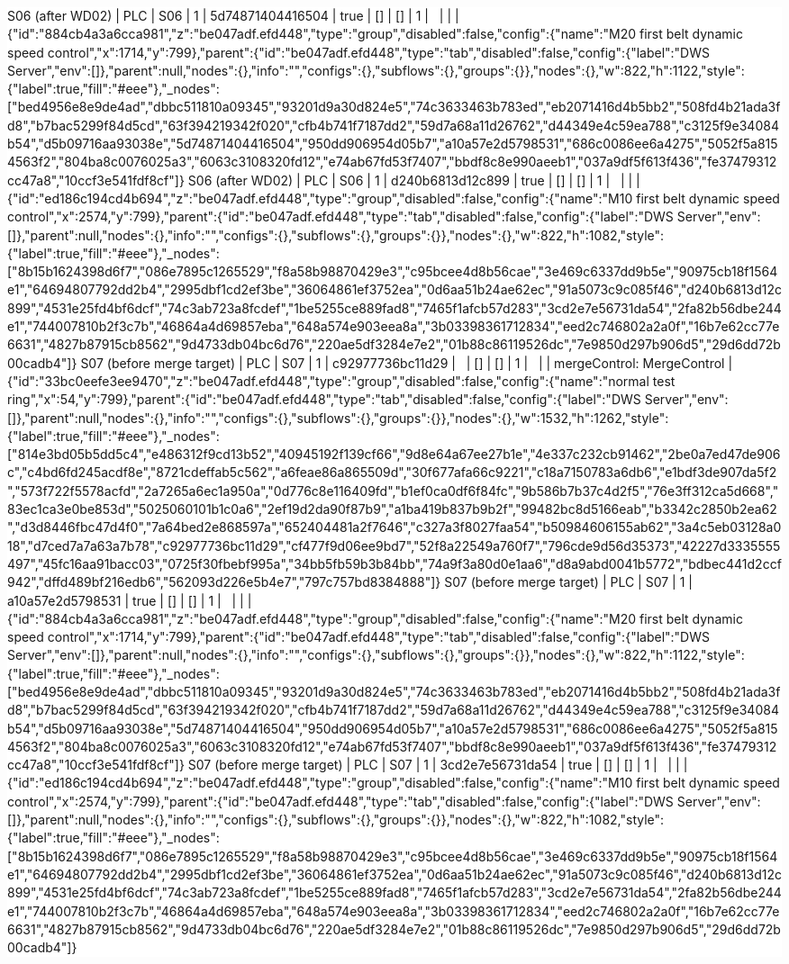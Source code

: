 S06 (after WD02) |        PLC |        S06 |          1 | 5d74871404416504 |       true |         [] |         [] |          1 | &nbsp; |            |            | {"id":"884cb4a3a6cca981","z":"be047adf.efd448","type":"group","disabled":false,"config":{"name":"M20 first belt dynamic speed control","x":1714,"y":799},"parent":{"id":"be047adf.efd448","type":"tab","disabled":false,"config":{"label":"DWS Server","env":[]},"parent":null,"nodes":{},"info":"","configs":{},"subflows":{},"groups":{}},"nodes":{},"w":822,"h":1122,"style":{"label":true,"fill":"#eee"},"_nodes":["bed4956e8e9de4ad","dbbc511810a09345","93201d9a30d824e5","74c3633463b783ed","eb2071416d4b5bb2","508fd4b21ada3fd8","b7bac5299f84d5cd","63f394219342f020","cfb4b741f7187dd2","59d7a68a11d26762","d44349e4c59ea788","c3125f9e34084b54","d5b09716aa93038e","5d74871404416504","950dd906954d05b7","a10a57e2d5798531","686c0086ee6a4275","5052f5a8154563f2","804ba8c0076025a3","6063c3108320fd12","e74ab67fd53f7407","bbdf8c8e990aeeb1","037a9df5f613f436","fe37479312cc47a8","10ccf3e541fdf8cf"]}
S06 (after WD02) |        PLC |        S06 |          1 | d240b6813d12c899 |       true |         [] |         [] |          1 | &nbsp; |            |            | {"id":"ed186c194cd4b694","z":"be047adf.efd448","type":"group","disabled":false,"config":{"name":"M10 first belt dynamic speed control","x":2574,"y":799},"parent":{"id":"be047adf.efd448","type":"tab","disabled":false,"config":{"label":"DWS Server","env":[]},"parent":null,"nodes":{},"info":"","configs":{},"subflows":{},"groups":{}},"nodes":{},"w":822,"h":1082,"style":{"label":true,"fill":"#eee"},"_nodes":["8b15b1624398d6f7","086e7895c1265529","f8a58b98870429e3","c95bcee4d8b56cae","3e469c6337dd9b5e","90975cb18f1564e1","64694807792dd2b4","2995dbf1cd2ef3be","36064861ef3752ea","0d6aa51b24ae62ec","91a5073c9c085f46","d240b6813d12c899","4531e25fd4bf6dcf","74c3ab723a8fcdef","1be5255ce889fad8","7465f1afcb57d283","3cd2e7e56731da54","2fa82b56dbe244e1","744007810b2f3c7b","46864a4d69857eba","648a574e903eea8a","3b03398361712834","eed2c746802a2a0f","16b7e62cc77e6631","4827b87915cb8562","9d4733db04bc6d76","220ae5df3284e7e2","01b88c86119526dc","7e9850d297b906d5","29d6dd72b00cadb4"]}
S07 (before merge target) |        PLC |        S07 |          1 | c92977736bc11d29 | &nbsp; |         [] |         [] |          1 | &nbsp; |            | mergeControl: MergeControl  | {"id":"33bc0eefe3ee9470","z":"be047adf.efd448","type":"group","disabled":false,"config":{"name":"normal test ring","x":54,"y":799},"parent":{"id":"be047adf.efd448","type":"tab","disabled":false,"config":{"label":"DWS Server","env":[]},"parent":null,"nodes":{},"info":"","configs":{},"subflows":{},"groups":{}},"nodes":{},"w":1532,"h":1262,"style":{"label":true,"fill":"#eee"},"_nodes":["814e3bd05b5dd5c4","e486312f9cd13b52","40945192f139cf66","9d8e64a67ee27b1e","4e337c232cb91462","2be0a7ed47de906c","c4bd6fd245acdf8e","8721cdeffab5c562","a6feae86a865509d","30f677afa66c9221","c18a7150783a6db6","e1bdf3de907da5f2","573f722f5578acfd","2a7265a6ec1a950a","0d776c8e116409fd","b1ef0ca0df6f84fc","9b586b7b37c4d2f5","76e3ff312ca5d668","83ec1ca3e0be853d","5025060101b1c0a6","2ef19d2da90f87b9","a1ba419b837b9b2f","99482bc8d5166eab","b3342c2850b2ea62","d3d8446fbc47d4f0","7a64bed2e868597a","652404481a2f7646","c327a3f8027faa54","b50984606155ab62","3a4c5eb03128a018","d7ced7a7a63a7b78","c92977736bc11d29","cf477f9d06ee9bd7","52f8a22549a760f7","796cde9d56d35373","42227d3335555497","45fc16aa91bacc03","0725f30fbebf995a","34bb5fb59b3b84bb","74a9f3a80d0e1aa6","d8a9abd0041b5772","bdbec441d2ccf942","dffd489bf216edb6","562093d226e5b4e7","797c757bd8384888"]}
S07 (before merge target) |        PLC |        S07 |          1 | a10a57e2d5798531 |       true |         [] |         [] |          1 | &nbsp; |            |            | {"id":"884cb4a3a6cca981","z":"be047adf.efd448","type":"group","disabled":false,"config":{"name":"M20 first belt dynamic speed control","x":1714,"y":799},"parent":{"id":"be047adf.efd448","type":"tab","disabled":false,"config":{"label":"DWS Server","env":[]},"parent":null,"nodes":{},"info":"","configs":{},"subflows":{},"groups":{}},"nodes":{},"w":822,"h":1122,"style":{"label":true,"fill":"#eee"},"_nodes":["bed4956e8e9de4ad","dbbc511810a09345","93201d9a30d824e5","74c3633463b783ed","eb2071416d4b5bb2","508fd4b21ada3fd8","b7bac5299f84d5cd","63f394219342f020","cfb4b741f7187dd2","59d7a68a11d26762","d44349e4c59ea788","c3125f9e34084b54","d5b09716aa93038e","5d74871404416504","950dd906954d05b7","a10a57e2d5798531","686c0086ee6a4275","5052f5a8154563f2","804ba8c0076025a3","6063c3108320fd12","e74ab67fd53f7407","bbdf8c8e990aeeb1","037a9df5f613f436","fe37479312cc47a8","10ccf3e541fdf8cf"]}
S07 (before merge target) |        PLC |        S07 |          1 | 3cd2e7e56731da54 |       true |         [] |         [] |          1 | &nbsp; |            |            | {"id":"ed186c194cd4b694","z":"be047adf.efd448","type":"group","disabled":false,"config":{"name":"M10 first belt dynamic speed control","x":2574,"y":799},"parent":{"id":"be047adf.efd448","type":"tab","disabled":false,"config":{"label":"DWS Server","env":[]},"parent":null,"nodes":{},"info":"","configs":{},"subflows":{},"groups":{}},"nodes":{},"w":822,"h":1082,"style":{"label":true,"fill":"#eee"},"_nodes":["8b15b1624398d6f7","086e7895c1265529","f8a58b98870429e3","c95bcee4d8b56cae","3e469c6337dd9b5e","90975cb18f1564e1","64694807792dd2b4","2995dbf1cd2ef3be","36064861ef3752ea","0d6aa51b24ae62ec","91a5073c9c085f46","d240b6813d12c899","4531e25fd4bf6dcf","74c3ab723a8fcdef","1be5255ce889fad8","7465f1afcb57d283","3cd2e7e56731da54","2fa82b56dbe244e1","744007810b2f3c7b","46864a4d69857eba","648a574e903eea8a","3b03398361712834","eed2c746802a2a0f","16b7e62cc77e6631","4827b87915cb8562","9d4733db04bc6d76","220ae5df3284e7e2","01b88c86119526dc","7e9850d297b906d5","29d6dd72b00cadb4"]}